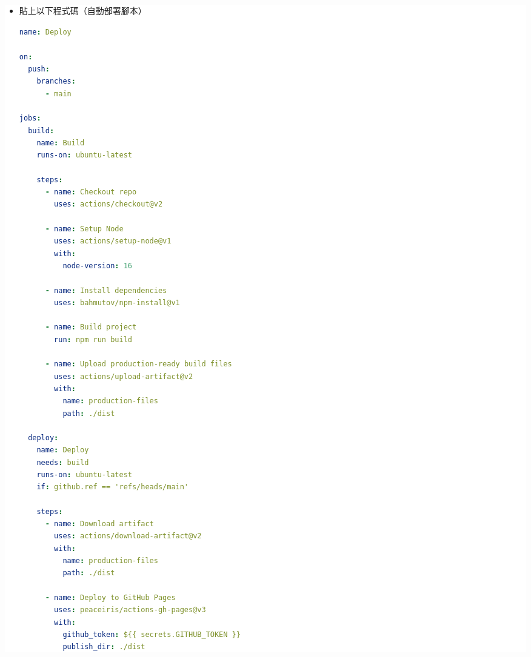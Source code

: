    - 貼上以下程式碼（自動部署腳本）

     ```yml
     name: Deploy

     on:
       push:
         branches:
           - main

     jobs:
       build:
         name: Build
         runs-on: ubuntu-latest

         steps:
           - name: Checkout repo
             uses: actions/checkout@v2

           - name: Setup Node
             uses: actions/setup-node@v1
             with:
               node-version: 16

           - name: Install dependencies
             uses: bahmutov/npm-install@v1

           - name: Build project
             run: npm run build

           - name: Upload production-ready build files
             uses: actions/upload-artifact@v2
             with:
               name: production-files
               path: ./dist

       deploy:
         name: Deploy
         needs: build
         runs-on: ubuntu-latest
         if: github.ref == 'refs/heads/main'

         steps:
           - name: Download artifact
             uses: actions/download-artifact@v2
             with:
               name: production-files
               path: ./dist

           - name: Deploy to GitHub Pages
             uses: peaceiris/actions-gh-pages@v3
             with:
               github_token: ${{ secrets.GITHUB_TOKEN }}
               publish_dir: ./dist
     ```
